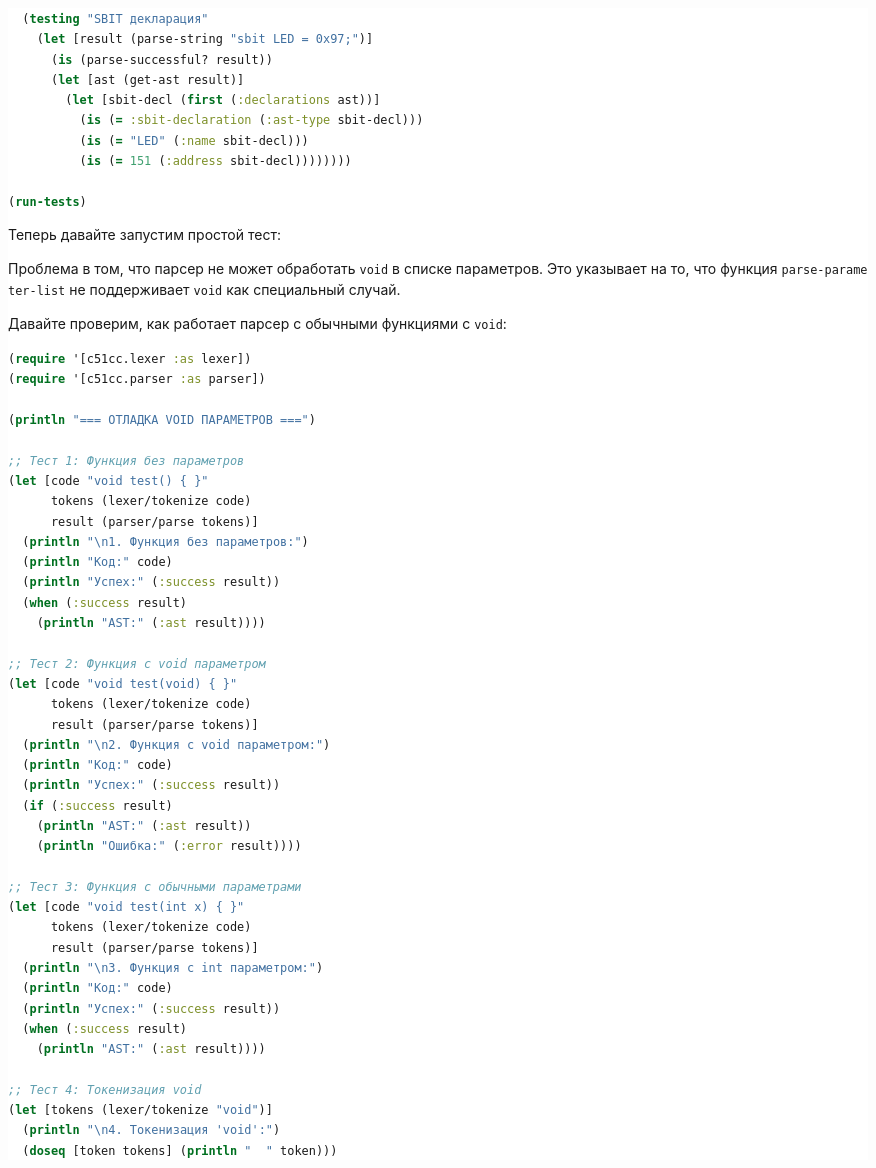 ```clojure
  (testing "SBIT декларация"
    (let [result (parse-string "sbit LED = 0x97;")]
      (is (parse-successful? result))
      (let [ast (get-ast result)]
        (let [sbit-decl (first (:declarations ast))]
          (is (= :sbit-declaration (:ast-type sbit-decl)))
          (is (= "LED" (:name sbit-decl)))
          (is (= 151 (:address sbit-decl))))))))

(run-tests)
```

Теперь давайте запустим простой тест:

Проблема в том, что парсер не может обработать `void` в списке параметров. Это указывает на то, что функция `parse-parameter-list` не поддерживает `void` как специальный случай. 

Давайте проверим, как работает парсер с обычными функциями с `void`:

```clojure
(require '[c51cc.lexer :as lexer])
(require '[c51cc.parser :as parser])

(println "=== ОТЛАДКА VOID ПАРАМЕТРОВ ===")

;; Тест 1: Функция без параметров
(let [code "void test() { }"
      tokens (lexer/tokenize code)
      result (parser/parse tokens)]
  (println "\n1. Функция без параметров:")
  (println "Код:" code)
  (println "Успех:" (:success result))
  (when (:success result)
    (println "AST:" (:ast result))))

;; Тест 2: Функция с void параметром
(let [code "void test(void) { }"
      tokens (lexer/tokenize code)
      result (parser/parse tokens)]
  (println "\n2. Функция с void параметром:")
  (println "Код:" code)
  (println "Успех:" (:success result))
  (if (:success result)
    (println "AST:" (:ast result))
    (println "Ошибка:" (:error result))))

;; Тест 3: Функция с обычными параметрами
(let [code "void test(int x) { }"
      tokens (lexer/tokenize code)
      result (parser/parse tokens)]
  (println "\n3. Функция с int параметром:")
  (println "Код:" code)
  (println "Успех:" (:success result))
  (when (:success result)
    (println "AST:" (:ast result))))

;; Тест 4: Токенизация void
(let [tokens (lexer/tokenize "void")]
  (println "\n4. Токенизация 'void':")
  (doseq [token tokens] (println "  " token)))
```
